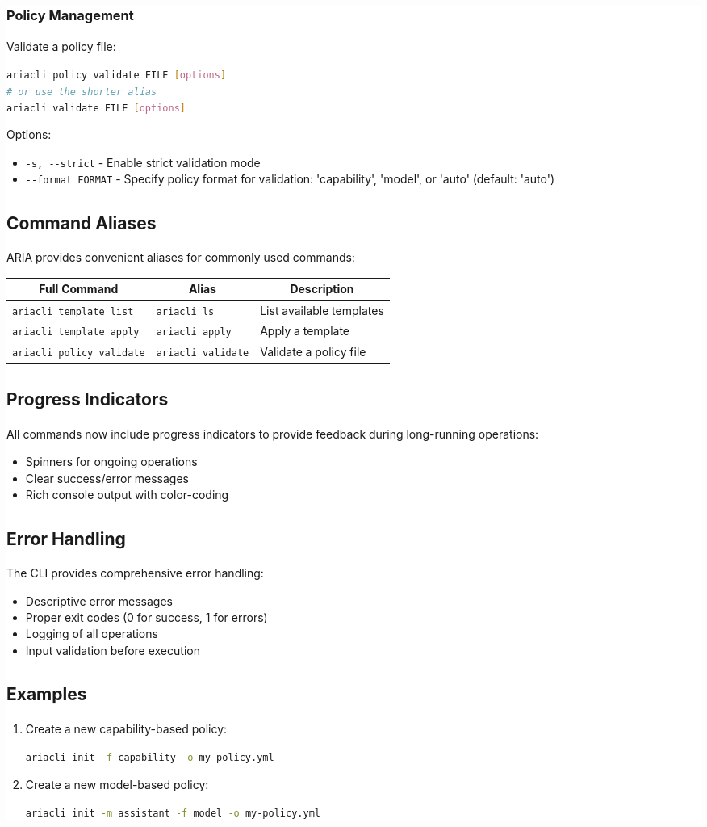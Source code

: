 ### Policy Management

Validate a policy file:

```bash
ariacli policy validate FILE [options]
# or use the shorter alias
ariacli validate FILE [options]
```

Options:
- `-s, --strict` - Enable strict validation mode
- `--format FORMAT` - Specify policy format for validation: 'capability', 'model', or 'auto' (default: 'auto')

## Command Aliases

ARIA provides convenient aliases for commonly used commands:

| Full Command | Alias | Description |
|-------------|-------|-------------|
| `ariacli template list` | `ariacli ls` | List available templates |
| `ariacli template apply` | `ariacli apply` | Apply a template |
| `ariacli policy validate` | `ariacli validate` | Validate a policy file |

## Progress Indicators

All commands now include progress indicators to provide feedback during long-running operations:

- Spinners for ongoing operations
- Clear success/error messages
- Rich console output with color-coding

## Error Handling

The CLI provides comprehensive error handling:

- Descriptive error messages
- Proper exit codes (0 for success, 1 for errors)
- Logging of all operations
- Input validation before execution

## Examples

1. Create a new capability-based policy:
   ```bash
   ariacli init -f capability -o my-policy.yml
   ```

2. Create a new model-based policy:
   ```bash
   ariacli init -m assistant -f model -o my-policy.yml
   ```
